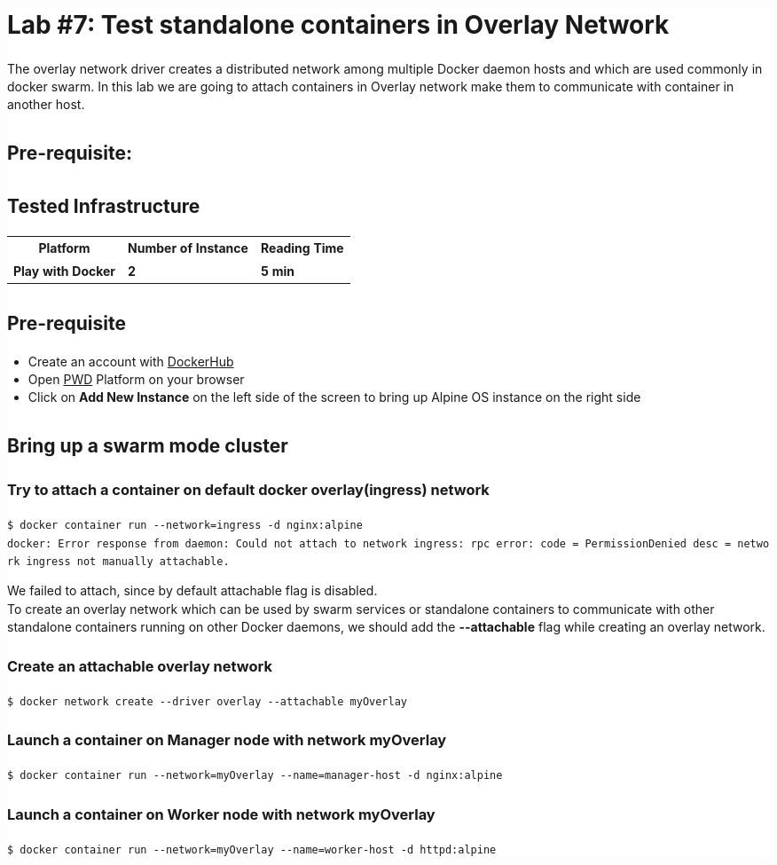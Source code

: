 # Lab #7: Test standalone containers in Overlay Network
The overlay network driver creates a distributed network among multiple Docker daemon hosts and which are used commonly in docker swarm.
In this lab we are going to attach containers in Overlay network make them to communicate with container in another host.

## Pre-requisite:

## Tested Infrastructure

<table class="tg">
  <tr>
    <th class="tg-yw4l"><b>Platform</b></th>
    <th class="tg-yw4l"><b>Number of Instance</b></th>
    <th class="tg-yw4l"><b>Reading Time</b></th>
    
  </tr>
  <tr>
    <td class="tg-yw4l"><b> Play with Docker</b></td>
    <td class="tg-yw4l"><b>2</b></td>
    <td class="tg-yw4l"><b>5 min</b></td>
    
  </tr>
  
</table>

## Pre-requisite

- Create an account with [DockerHub](https://hub.docker.com)
- Open [PWD](https://labs.play-with-docker.com/) Platform on your browser 
- Click on **Add New Instance** on the left side of the screen to bring up Alpine OS instance on the right side
## Bring up a swarm mode cluster

### Try to attach a container on default docker overlay(ingress) network 
```
$ docker container run --network=ingress -d nginx:alpine
docker: Error response from daemon: Could not attach to network ingress: rpc error: code = PermissionDenied desc = network ingress not manually attachable.
```
We failed to attach, since by default attachable flag is disabled.<br>
To create an overlay network which can be used by swarm services or standalone containers to communicate with other standalone containers running on other Docker daemons, we should add the <b>--attachable</b> flag while creating an overlay network.

### Create an attachable overlay network
```
$ docker network create --driver overlay --attachable myOverlay
```
### Launch a container on Manager node with network myOverlay
```
$ docker container run --network=myOverlay --name=manager-host -d nginx:alpine
```
### Launch a container on Worker node with network myOverlay
```
$ docker container run --network=myOverlay --name=worker-host -d httpd:alpine
```
